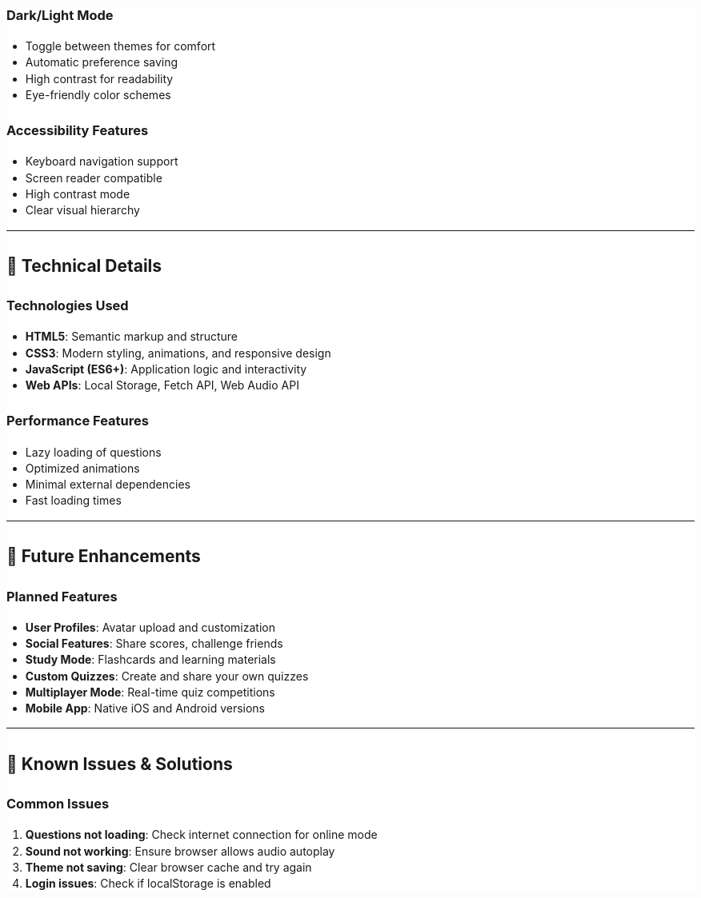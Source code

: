 ### Dark/Light Mode
- Toggle between themes for comfort
- Automatic preference saving
- High contrast for readability
- Eye-friendly color schemes

### Accessibility Features
- Keyboard navigation support
- Screen reader compatible
- High contrast mode
- Clear visual hierarchy

---

## 🔧 Technical Details

### Technologies Used
- **HTML5**: Semantic markup and structure
- **CSS3**: Modern styling, animations, and responsive design
- **JavaScript (ES6+)**: Application logic and interactivity
- **Web APIs**: Local Storage, Fetch API, Web Audio API


### Performance Features
- Lazy loading of questions
- Optimized animations
- Minimal external dependencies
- Fast loading times

---

## 🚧 Future Enhancements

### Planned Features
- **User Profiles**: Avatar upload and customization
- **Social Features**: Share scores, challenge friends
- **Study Mode**: Flashcards and learning materials
- **Custom Quizzes**: Create and share your own quizzes
- **Multiplayer Mode**: Real-time quiz competitions
- **Mobile App**: Native iOS and Android versions

---

## 🐛 Known Issues & Solutions

### Common Issues
1. **Questions not loading**: Check internet connection for online mode
2. **Sound not working**: Ensure browser allows audio autoplay
3. **Theme not saving**: Clear browser cache and try again
4. **Login issues**: Check if localStorage is enabled

